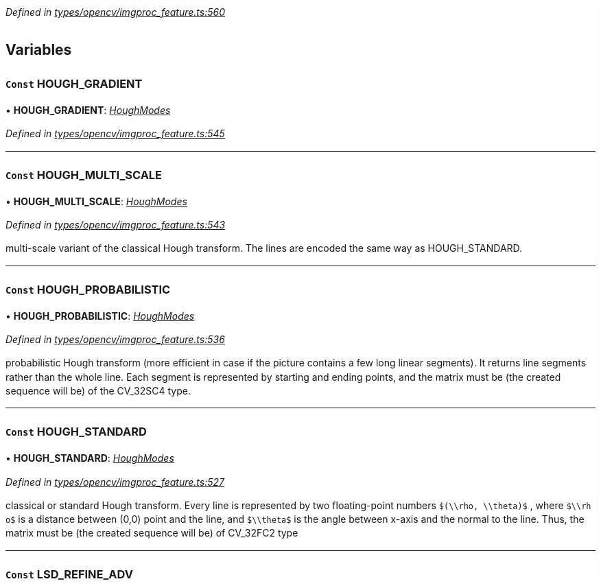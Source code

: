 *Defined in [types/opencv/imgproc_feature.ts:560](https://github.com/cancerberoSgx/mirada/blob/2aa7cf1/mirada/src/types/opencv/imgproc_feature.ts#L560)*

## Variables

### `Const` HOUGH_GRADIENT

• **HOUGH_GRADIENT**: *[HoughModes](_types_opencv_imgproc_feature_.md#houghmodes)*

*Defined in [types/opencv/imgproc_feature.ts:545](https://github.com/cancerberoSgx/mirada/blob/2aa7cf1/mirada/src/types/opencv/imgproc_feature.ts#L545)*

___

### `Const` HOUGH_MULTI_SCALE

• **HOUGH_MULTI_SCALE**: *[HoughModes](_types_opencv_imgproc_feature_.md#houghmodes)*

*Defined in [types/opencv/imgproc_feature.ts:543](https://github.com/cancerberoSgx/mirada/blob/2aa7cf1/mirada/src/types/opencv/imgproc_feature.ts#L543)*

multi-scale variant of the classical Hough transform. The lines are encoded the same way as
HOUGH_STANDARD.

___

### `Const` HOUGH_PROBABILISTIC

• **HOUGH_PROBABILISTIC**: *[HoughModes](_types_opencv_imgproc_feature_.md#houghmodes)*

*Defined in [types/opencv/imgproc_feature.ts:536](https://github.com/cancerberoSgx/mirada/blob/2aa7cf1/mirada/src/types/opencv/imgproc_feature.ts#L536)*

probabilistic Hough transform (more efficient in case if the picture contains a few long linear
segments). It returns line segments rather than the whole line. Each segment is represented by
starting and ending points, and the matrix must be (the created sequence will be) of the CV_32SC4
type.

___

### `Const` HOUGH_STANDARD

• **HOUGH_STANDARD**: *[HoughModes](_types_opencv_imgproc_feature_.md#houghmodes)*

*Defined in [types/opencv/imgproc_feature.ts:527](https://github.com/cancerberoSgx/mirada/blob/2aa7cf1/mirada/src/types/opencv/imgproc_feature.ts#L527)*

classical or standard Hough transform. Every line is represented by two floating-point numbers
`$(\\rho, \\theta)$` , where `$\\rho$` is a distance between (0,0) point and the line, and
`$\\theta$` is the angle between x-axis and the normal to the line. Thus, the matrix must be (the
created sequence will be) of CV_32FC2 type

___

### `Const` LSD_REFINE_ADV
